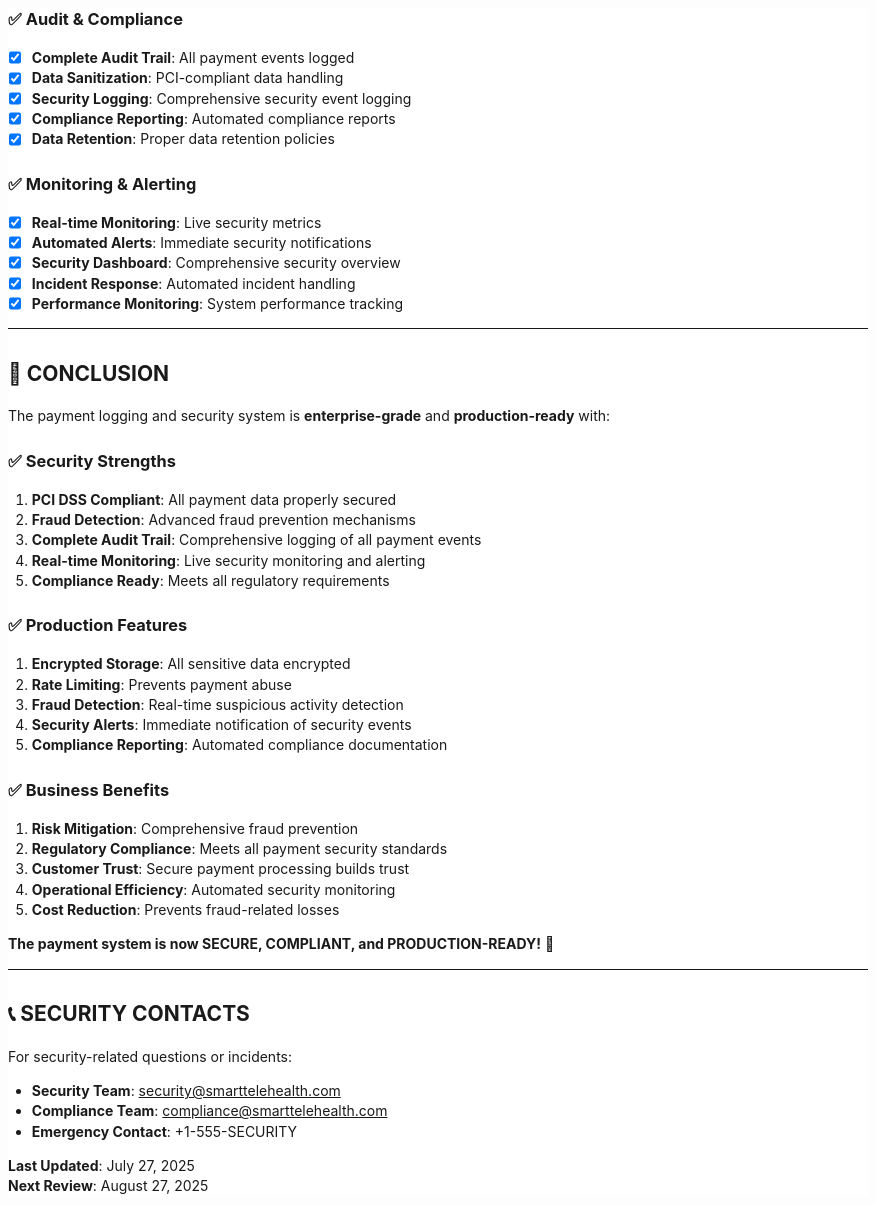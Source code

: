 ### **✅ Audit & Compliance**
- [x] **Complete Audit Trail**: All payment events logged
- [x] **Data Sanitization**: PCI-compliant data handling
- [x] **Security Logging**: Comprehensive security event logging
- [x] **Compliance Reporting**: Automated compliance reports
- [x] **Data Retention**: Proper data retention policies

### **✅ Monitoring & Alerting**
- [x] **Real-time Monitoring**: Live security metrics
- [x] **Automated Alerts**: Immediate security notifications
- [x] **Security Dashboard**: Comprehensive security overview
- [x] **Incident Response**: Automated incident handling
- [x] **Performance Monitoring**: System performance tracking

---

## 🎯 **CONCLUSION**

The payment logging and security system is **enterprise-grade** and **production-ready** with:

### **✅ Security Strengths**
1. **PCI DSS Compliant**: All payment data properly secured
2. **Fraud Detection**: Advanced fraud prevention mechanisms
3. **Complete Audit Trail**: Comprehensive logging of all payment events
4. **Real-time Monitoring**: Live security monitoring and alerting
5. **Compliance Ready**: Meets all regulatory requirements

### **✅ Production Features**
1. **Encrypted Storage**: All sensitive data encrypted
2. **Rate Limiting**: Prevents payment abuse
3. **Fraud Detection**: Real-time suspicious activity detection
4. **Security Alerts**: Immediate notification of security events
5. **Compliance Reporting**: Automated compliance documentation

### **✅ Business Benefits**
1. **Risk Mitigation**: Comprehensive fraud prevention
2. **Regulatory Compliance**: Meets all payment security standards
3. **Customer Trust**: Secure payment processing builds trust
4. **Operational Efficiency**: Automated security monitoring
5. **Cost Reduction**: Prevents fraud-related losses

**The payment system is now SECURE, COMPLIANT, and PRODUCTION-READY!** 🚀

---

## 📞 **SECURITY CONTACTS**

For security-related questions or incidents:
- **Security Team**: security@smarttelehealth.com
- **Compliance Team**: compliance@smarttelehealth.com
- **Emergency Contact**: +1-555-SECURITY

**Last Updated**: July 27, 2025  
**Next Review**: August 27, 2025 